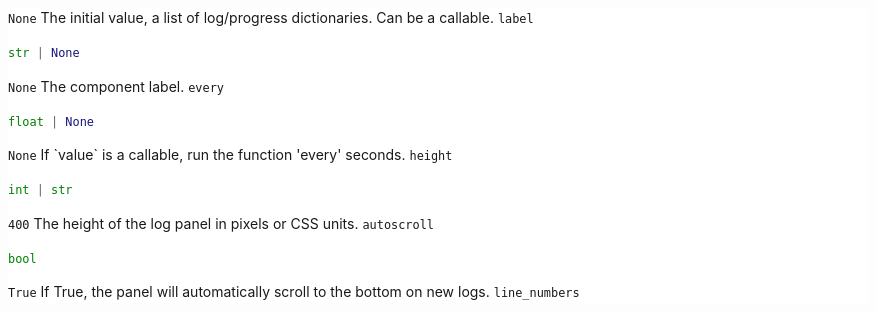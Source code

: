 </td>
<td align="left"><code>None</code></td>
<td align="left">The initial value, a list of log/progress dictionaries. Can be a callable.</td>
</tr>

<tr>
<td align="left"><code>label</code></td>
<td align="left" style="width: 25%;">

```python
str | None
```

</td>
<td align="left"><code>None</code></td>
<td align="left">The component label.</td>
</tr>

<tr>
<td align="left"><code>every</code></td>
<td align="left" style="width: 25%;">

```python
float | None
```

</td>
<td align="left"><code>None</code></td>
<td align="left">If `value` is a callable, run the function 'every' seconds.</td>
</tr>

<tr>
<td align="left"><code>height</code></td>
<td align="left" style="width: 25%;">

```python
int | str
```

</td>
<td align="left"><code>400</code></td>
<td align="left">The height of the log panel in pixels or CSS units.</td>
</tr>

<tr>
<td align="left"><code>autoscroll</code></td>
<td align="left" style="width: 25%;">

```python
bool
```

</td>
<td align="left"><code>True</code></td>
<td align="left">If True, the panel will automatically scroll to the bottom on new logs.</td>
</tr>

<tr>
<td align="left"><code>line_numbers</code></td>
<td align="left" style="width: 25%;">
